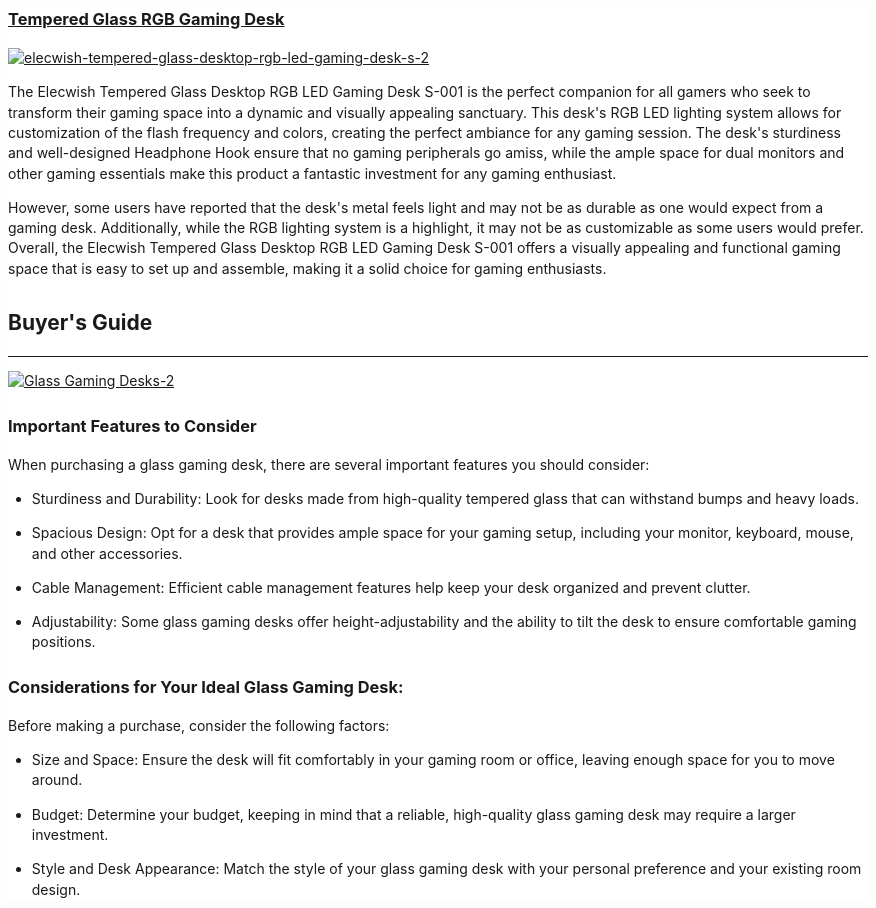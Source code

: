 
### [Tempered Glass RGB Gaming Desk](https://serp.ly/@serpgames/amazon/glass-gaming-desks?utm\_source=serpgames&utm\_medium=organic&utm\_campaign=website)

<div class="image"><a href="https://serp.ly/@serpgames/amazon/glass-gaming-desks?utm_source=serpgames&utm_medium=organic&utm_campaign=website"><img alt="elecwish-tempered-glass-desktop-rgb-led-gaming-desk-s-2" src="https://imagedelivery.net/vy2bglCGN6hEeWOnSe2c7A/elecwish-tempered-glass-desktop-rgb-led-gaming-desk-s-2/w=720,h=540,fit=pad,background=black"/></a></div>

The Elecwish Tempered Glass Desktop RGB LED Gaming Desk S-001 is the perfect companion for all gamers who seek to transform their gaming space into a dynamic and visually appealing sanctuary. This desk's RGB LED lighting system allows for customization of the flash frequency and colors, creating the perfect ambiance for any gaming session. The desk's sturdiness and well-designed Headphone Hook ensure that no gaming peripherals go amiss, while the ample space for dual monitors and other gaming essentials make this product a fantastic investment for any gaming enthusiast. 

However, some users have reported that the desk's metal feels light and may not be as durable as one would expect from a gaming desk. Additionally, while the RGB lighting system is a highlight, it may not be as customizable as some users would prefer. Overall, the Elecwish Tempered Glass Desktop RGB LED Gaming Desk S-001 offers a visually appealing and functional gaming space that is easy to set up and assemble, making it a solid choice for gaming enthusiasts. 


## Buyer's Guide

---

<div><a href="https://serp.ly/@serpgames/amazon/glass-gaming-desks?utm_source=serpgames&utm_medium=organic&utm_campaign=website"><img src="https://imagedelivery.net/vy2bglCGN6hEeWOnSe2c7A/Glass+Gaming+Desks-2/w=720,h=540,fit=pad,background=black" alt="Glass Gaming Desks-2"></a></div>


### Important Features to Consider

When purchasing a glass gaming desk, there are several important features you should consider: 

* Sturdiness and Durability: Look for desks made from high-quality tempered glass that can withstand bumps and heavy loads.

* Spacious Design: Opt for a desk that provides ample space for your gaming setup, including your monitor, keyboard, mouse, and other accessories.

* Cable Management: Efficient cable management features help keep your desk organized and prevent clutter.

* Adjustability: Some glass gaming desks offer height-adjustability and the ability to tilt the desk to ensure comfortable gaming positions.


### Considerations for Your Ideal Glass Gaming Desk:

Before making a purchase, consider the following factors: 

* Size and Space: Ensure the desk will fit comfortably in your gaming room or office, leaving enough space for you to move around.

* Budget: Determine your budget, keeping in mind that a reliable, high-quality glass gaming desk may require a larger investment.

* Style and Desk Appearance: Match the style of your glass gaming desk with your personal preference and your existing room design.
